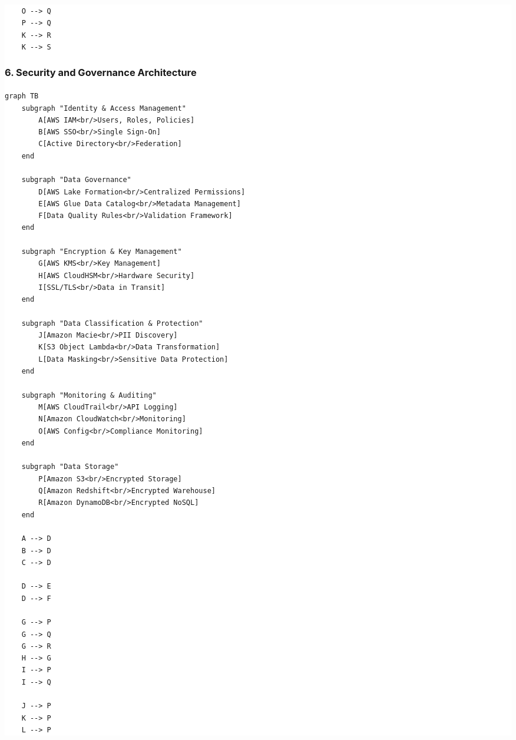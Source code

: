 ```mermaid
    O --> Q
    P --> Q
    K --> R
    K --> S
```

### 6. Security and Governance Architecture

```mermaid
graph TB
    subgraph "Identity & Access Management"
        A[AWS IAM<br/>Users, Roles, Policies]
        B[AWS SSO<br/>Single Sign-On]
        C[Active Directory<br/>Federation]
    end
    
    subgraph "Data Governance"
        D[AWS Lake Formation<br/>Centralized Permissions]
        E[AWS Glue Data Catalog<br/>Metadata Management]
        F[Data Quality Rules<br/>Validation Framework]
    end
    
    subgraph "Encryption & Key Management"
        G[AWS KMS<br/>Key Management]
        H[AWS CloudHSM<br/>Hardware Security]
        I[SSL/TLS<br/>Data in Transit]
    end
    
    subgraph "Data Classification & Protection"
        J[Amazon Macie<br/>PII Discovery]
        K[S3 Object Lambda<br/>Data Transformation]
        L[Data Masking<br/>Sensitive Data Protection]
    end
    
    subgraph "Monitoring & Auditing"
        M[AWS CloudTrail<br/>API Logging]
        N[Amazon CloudWatch<br/>Monitoring]
        O[AWS Config<br/>Compliance Monitoring]
    end
    
    subgraph "Data Storage"
        P[Amazon S3<br/>Encrypted Storage]
        Q[Amazon Redshift<br/>Encrypted Warehouse]
        R[Amazon DynamoDB<br/>Encrypted NoSQL]
    end
    
    A --> D
    B --> D
    C --> D
    
    D --> E
    D --> F
    
    G --> P
    G --> Q
    G --> R
    H --> G
    I --> P
    I --> Q
    
    J --> P
    K --> P
    L --> P
```